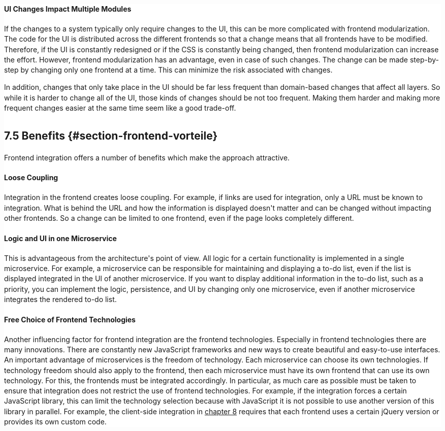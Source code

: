 #### UI Changes Impact Multiple Modules

If the changes to a system typically only require changes to the UI,
this can be more complicated with frontend modularization.  The code
for the UI is distributed across the different frontends so that a
change means that all frontends have to be modified. Therefore, if the
UI is constantly redesigned or if the CSS is constantly being changed,
then frontend modularization can increase the effort. However,
frontend modularization has an advantage, even in case of such changes. The
change can be made step-by-step by changing only one frontend at a
time. This can minimize the risk associated with changes.

In addition, changes that only take place in the UI should be far less
frequent than domain-based changes that affect all layers.
So while it is harder to change all of the UI, those kinds of changes
should be not too frequent. Making them harder and making more
frequent changes easier at the same time seem like a good trade-off.

## 7.5 Benefits {#section-frontend-vorteile}

Frontend integration offers a number of benefits which make the
approach attractive.

#### Loose Coupling

Integration in the frontend creates loose coupling. For example, if
links are used for integration, only a URL must be known to
integration. What is behind the URL and how the information is
displayed doesn't matter and can be changed without impacting other
frontends. So a change can be limited to one frontend, even if the
page looks completely different.

#### Logic and UI in one Microservice

This is advantageous from the architecture's point of view. All logic
for a certain functionality is implemented in a single microservice. For
example, a microservice can be responsible for maintaining and
displaying a to-do list, even if the list is displayed integrated in
the UI of another microservice. If you want to display additional
information in the to-do list, such as a priority, you can implement
the logic, persistence, and UI by changing only one microservice, even
if another microservice integrates the rendered to-do list.

#### Free Choice of Frontend Technologies

Another influencing factor for frontend integration are the frontend
technologies. Especially in frontend technologies there are many
innovations. There are constantly new JavaScript frameworks and new
ways to create beautiful and easy-to-use interfaces. An important
advantage of microservices is the freedom of technology. Each
microservice can choose its own technologies. If technology freedom
should also apply to the frontend, then each microservice must have
its own frontend that can use its own technology. For this, the
frontends must be integrated accordingly. In particular, as much care
as possible must be taken to ensure that integration does not restrict
the use of frontend technologies. For example, if the integration
forces a certain JavaScript library, this can limit the technology
selection because with JavaScript it is not possible to use another
version of this library in parallel. For example, the client-side
integration in [chapter 8](#chapter-links-javascript) requires that each
frontend uses a certain jQuery version or provides its own custom
code.
